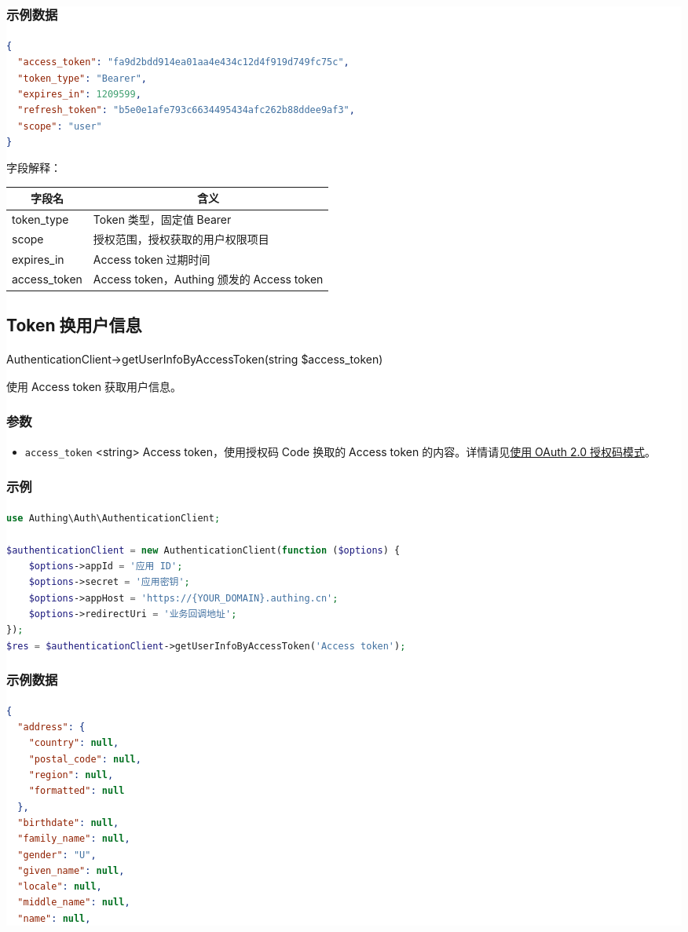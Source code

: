 ### 示例数据

```json
{
  "access_token": "fa9d2bdd914ea01aa4e434c12d4f919d749fc75c",
  "token_type": "Bearer",
  "expires_in": 1209599,
  "refresh_token": "b5e0e1afe793c6634495434afc262b88ddee9af3",
  "scope": "user"
}
```

字段解释：

| 字段名       | 含义                                      |
| ------------ | ----------------------------------------- |
| token_type   | Token 类型，固定值 Bearer                 |
| scope        | 授权范围，授权获取的用户权限项目          |
| expires_in   | Access token 过期时间                     |
| access_token | Access token，Authing 颁发的 Access token |

## Token 换用户信息

AuthenticationClient->getUserInfoByAccessToken(string $access_token)

使用 Access token 获取用户信息。

### 参数

- `access_token` \<string\> Access token，使用授权码 Code 换取的 Access token 的内容。详情请见[使用 OAuth 2.0 授权码模式](/federation/oauth2/authorization-code/)。

### 示例

```php
use Authing\Auth\AuthenticationClient;

$authenticationClient = new AuthenticationClient(function ($options) {
    $options->appId = '应用 ID';
    $options->secret = '应用密钥';
    $options->appHost = 'https://{YOUR_DOMAIN}.authing.cn';
    $options->redirectUri = '业务回调地址';
});
$res = $authenticationClient->getUserInfoByAccessToken('Access token');
```

### 示例数据

```json
{
  "address": {
    "country": null,
    "postal_code": null,
    "region": null,
    "formatted": null
  },
  "birthdate": null,
  "family_name": null,
  "gender": "U",
  "given_name": null,
  "locale": null,
  "middle_name": null,
  "name": null,
```